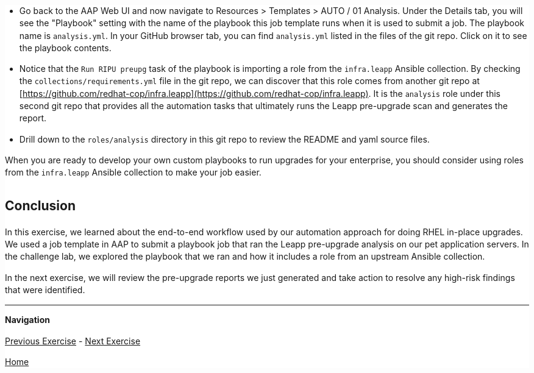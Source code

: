 - Go back to the AAP Web UI and now navigate to Resources > Templates > AUTO / 01 Analysis. Under the Details tab, you will see the "Playbook" setting with the name of the playbook this job template runs when it is used to submit a job. The playbook name is `analysis.yml`. In your GitHub browser tab, you can find `analysis.yml` listed in the files of the git repo. Click on it to see the playbook contents.

- Notice that the `Run RIPU preupg` task of the playbook is importing a role from the `infra.leapp` Ansible collection. By checking the `collections/requirements.yml` file in the git repo, we can discover that this role comes from another git repo at [https://github.com/redhat-cop/infra.leapp](https://github.com/redhat-cop/infra.leapp). It is the `analysis` role under this second git repo that provides all the automation tasks that ultimately runs the Leapp pre-upgrade scan and generates the report.

- Drill down to the `roles/analysis` directory in this git repo to review the README and yaml source files.

When you are ready to develop your own custom playbooks to run upgrades for your enterprise, you should consider using roles from the `infra.leapp` Ansible collection to make your job easier.

## Conclusion

In this exercise, we learned about the end-to-end workflow used by our automation approach for doing RHEL in-place upgrades. We used a job template in AAP to submit a playbook job that ran the Leapp pre-upgrade analysis on our pet application servers. In the challenge lab, we explored the playbook that we ran and how it includes a role from an upstream Ansible collection.

In the next exercise, we will review the pre-upgrade reports we just generated and take action to resolve any high-risk findings that were identified.

---

**Navigation**

[Previous Exercise](../1.1-setup/README.md) - [Next Exercise](../1.3-report/README.md)

[Home](../README.md)
